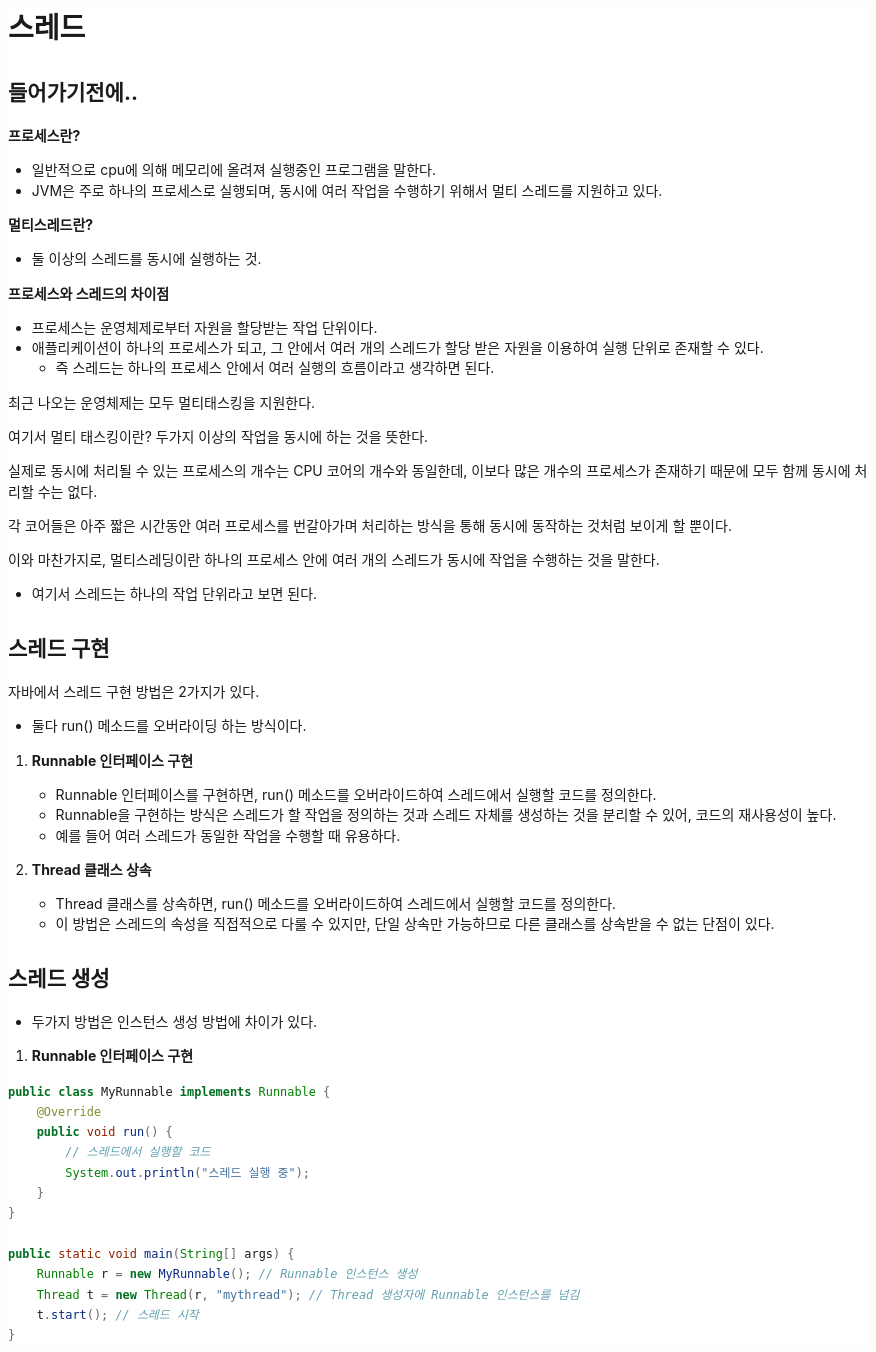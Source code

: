 # 스레드


## 들어가기전에..

**프로세스란?**

- 일반적으로 cpu에 의해 메모리에 올려져 실행중인 프로그램을 말한다.
- JVM은 주로 하나의 프로세스로 실행되며, 동시에 여러 작업을 수행하기 위해서 멀티 스레드를 지원하고 있다.

**멀티스레드란?**

- 둘 이상의 스레드를 동시에 실행하는 것.

**프로세스와 스레드의 차이점**

- 프로세스는 운영체제로부터 자원을 할당받는 작업 단위이다.
- 애플리케이션이 하나의 프로세스가 되고, 그 안에서 여러 개의 스레드가 할당 받은 자원을 이용하여 실행 단위로 존재할 수 있다.
    - 즉 스레드는 하나의 프로세스 안에서 여러 실행의 흐름이라고 생각하면 된다.

최근 나오는 운영체제는 모두 멀티태스킹을 지원한다.

여기서 멀티 태스킹이란? 두가지 이상의 작업을 동시에 하는 것을 뜻한다.

실제로 동시에 처리될 수 있는 프로세스의 개수는 CPU 코어의 개수와 동일한데, 이보다 많은 개수의 프로세스가 존재하기 때문에 모두 함께 동시에 처리할 수는 없다.

각 코어들은 아주 짧은 시간동안 여러 프로세스를 번갈아가며 처리하는 방식을 통해 동시에 동작하는 것처럼 보이게 할 뿐이다.

이와 마찬가지로, 멀티스레딩이란 하나의 프로세스 안에 여러 개의 스레드가 동시에 작업을 수행하는 것을 말한다. 

- 여기서 스레드는 하나의 작업 단위라고 보면 된다.

## 스레드 구현

자바에서 스레드 구현 방법은 2가지가 있다.

- 둘다 run() 메소드를 오버라이딩 하는 방식이다.

1. **Runnable 인터페이스 구현**
    - Runnable 인터페이스를 구현하면, run() 메소드를 오버라이드하여 스레드에서 실행할 코드를 정의한다.
    - Runnable을 구현하는 방식은 스레드가 할 작업을 정의하는 것과 스레드 자체를 생성하는 것을 분리할 수 있어, 코드의 재사용성이 높다.
    - 예를 들어 여러 스레드가 동일한 작업을 수행할 때 유용하다.

1. **Thread 클래스 상속**
    - Thread 클래스를 상속하면, run() 메소드를 오버라이드하여 스레드에서 실행할 코드를 정의한다.
    - 이 방법은 스레드의 속성을 직접적으로 다룰 수 있지만, 단일 상속만 가능하므로 다른 클래스를 상속받을 수 없는 단점이 있다.

## 스레드 생성

- 두가지 방법은 인스턴스 생성 방법에 차이가 있다.
1. **Runnable 인터페이스 구현**

```java
public class MyRunnable implements Runnable {
    @Override
    public void run() {
        // 스레드에서 실행할 코드
        System.out.println("스레드 실행 중");
    }
}

public static void main(String[] args) {
    Runnable r = new MyRunnable(); // Runnable 인스턴스 생성
    Thread t = new Thread(r, "mythread"); // Thread 생성자에 Runnable 인스턴스를 넘김
    t.start(); // 스레드 시작
}
```
